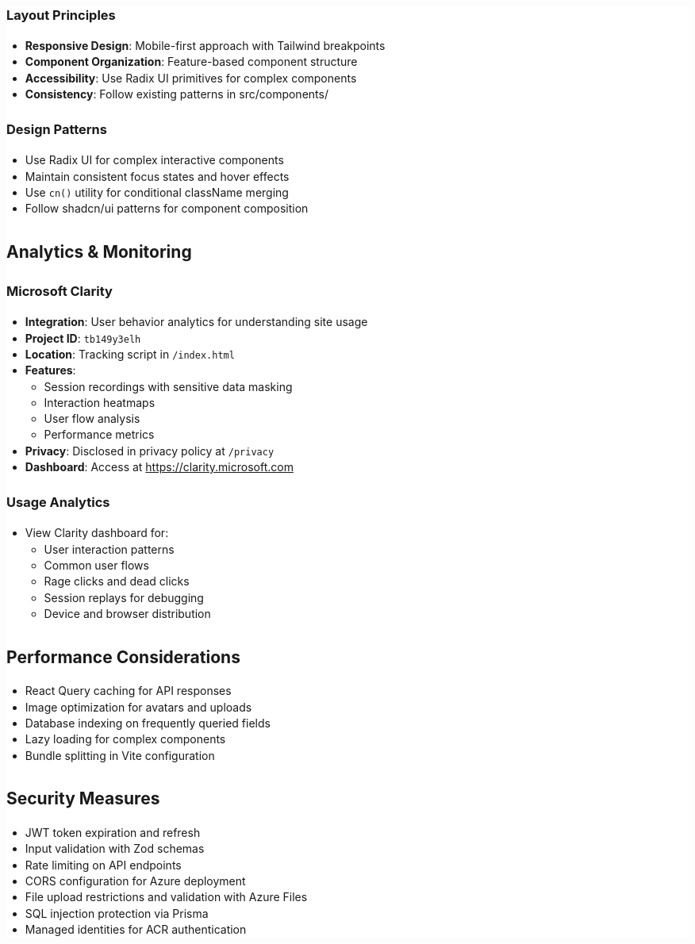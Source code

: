 ### Layout Principles
- **Responsive Design**: Mobile-first approach with Tailwind breakpoints
- **Component Organization**: Feature-based component structure
- **Accessibility**: Use Radix UI primitives for complex components
- **Consistency**: Follow existing patterns in src/components/

### Design Patterns
- Use Radix UI for complex interactive components
- Maintain consistent focus states and hover effects
- Use `cn()` utility for conditional className merging
- Follow shadcn/ui patterns for component composition

## Analytics & Monitoring

### Microsoft Clarity
- **Integration**: User behavior analytics for understanding site usage
- **Project ID**: `tb149y3elh`
- **Location**: Tracking script in `/index.html`
- **Features**:
  - Session recordings with sensitive data masking
  - Interaction heatmaps
  - User flow analysis
  - Performance metrics
- **Privacy**: Disclosed in privacy policy at `/privacy`
- **Dashboard**: Access at https://clarity.microsoft.com

### Usage Analytics
- View Clarity dashboard for:
  - User interaction patterns
  - Common user flows
  - Rage clicks and dead clicks
  - Session replays for debugging
  - Device and browser distribution

## Performance Considerations
- React Query caching for API responses
- Image optimization for avatars and uploads
- Database indexing on frequently queried fields
- Lazy loading for complex components
- Bundle splitting in Vite configuration

## Security Measures
- JWT token expiration and refresh
- Input validation with Zod schemas
- Rate limiting on API endpoints
- CORS configuration for Azure deployment
- File upload restrictions and validation with Azure Files
- SQL injection protection via Prisma
- Managed identities for ACR authentication
